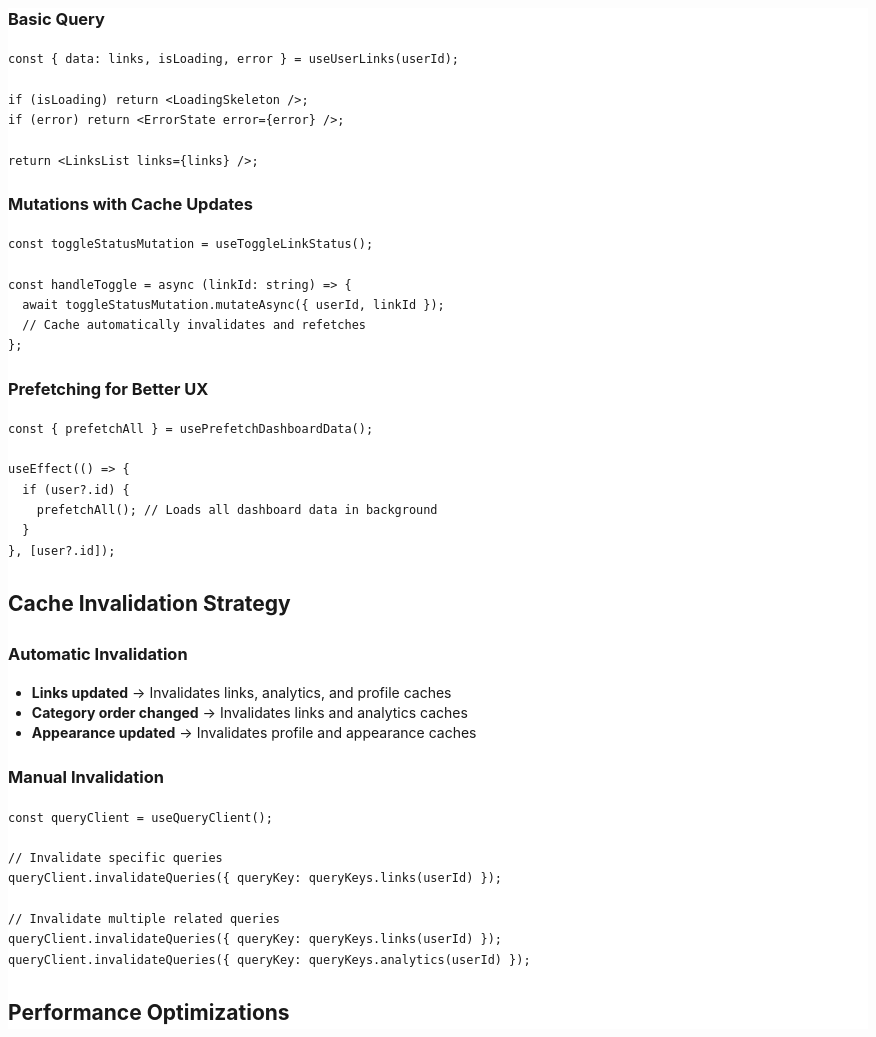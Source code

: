 ### Basic Query
```tsx
const { data: links, isLoading, error } = useUserLinks(userId);

if (isLoading) return <LoadingSkeleton />;
if (error) return <ErrorState error={error} />;

return <LinksList links={links} />;
```

### Mutations with Cache Updates
```tsx
const toggleStatusMutation = useToggleLinkStatus();

const handleToggle = async (linkId: string) => {
  await toggleStatusMutation.mutateAsync({ userId, linkId });
  // Cache automatically invalidates and refetches
};
```

### Prefetching for Better UX
```tsx
const { prefetchAll } = usePrefetchDashboardData();

useEffect(() => {
  if (user?.id) {
    prefetchAll(); // Loads all dashboard data in background
  }
}, [user?.id]);
```

## Cache Invalidation Strategy

### Automatic Invalidation
- **Links updated** → Invalidates links, analytics, and profile caches
- **Category order changed** → Invalidates links and analytics caches
- **Appearance updated** → Invalidates profile and appearance caches

### Manual Invalidation
```tsx
const queryClient = useQueryClient();

// Invalidate specific queries
queryClient.invalidateQueries({ queryKey: queryKeys.links(userId) });

// Invalidate multiple related queries
queryClient.invalidateQueries({ queryKey: queryKeys.links(userId) });
queryClient.invalidateQueries({ queryKey: queryKeys.analytics(userId) });
```

## Performance Optimizations
